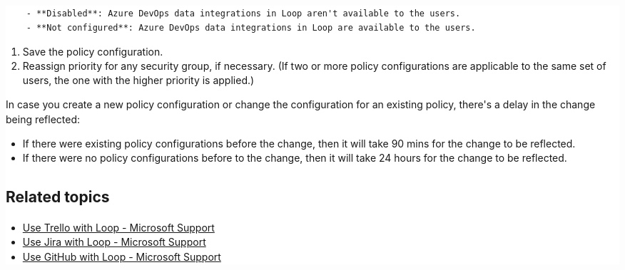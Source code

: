         - **Disabled**: Azure DevOps data integrations in Loop aren't available to the users.
        - **Not configured**: Azure DevOps data integrations in Loop are available to the users.
1. Save the policy configuration.
1. Reassign priority for any security group, if necessary. (If two or more policy configurations are applicable to the same set of users, the one with the higher priority is applied.)

In case you create a new policy configuration or change the configuration for an existing policy, there's a delay in the change being reflected:
- If there were existing policy configurations before the change, then it will take 90 mins for the change to be reflected.
- If there were no policy configurations before to the change, then it will take 24 hours for the change to be reflected.


## Related topics

- [Use Trello with Loop - Microsoft Support](https://support.microsoft.com/office/use-trello-with-loop-cd889fc9-bcf4-43f1-af70-36558dd1e0b0)
- [Use Jira with Loop - Microsoft Support](https://support.microsoft.com/office/use-jira-with-loop-68e2ccce-5741-4b6d-a1fa-30a5df2e0479)
- [Use GitHub with Loop - Microsoft Support](https://support.microsoft.com/office/use-github-with-loop-5a4d95d5-3c59-4de8-a208-c9c8ab05a4fb)
